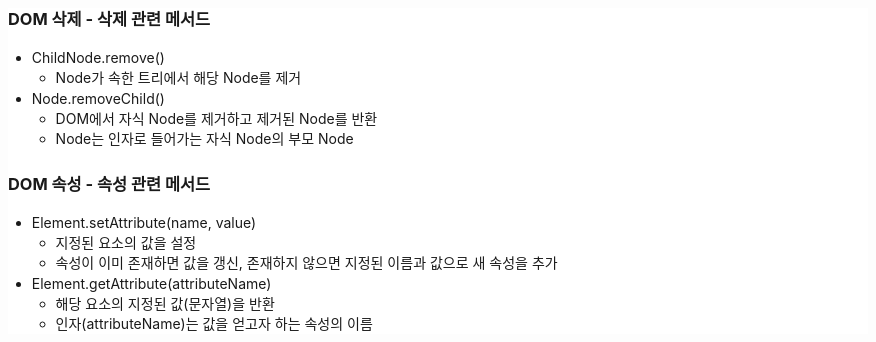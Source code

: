 ### DOM 삭제 - 삭제 관련 메서드

- ChildNode.remove()
  - Node가 속한 트리에서 해당 Node를 제거
- Node.removeChild()
  - DOM에서 자식 Node를 제거하고 제거된 Node를 반환
  - Node는 인자로 들어가는 자식 Node의 부모 Node

### DOM 속성 - 속성 관련 메서드

- Element.setAttribute(name, value)
  - 지정된 요소의 값을 설정
  - 속성이 이미 존재하면 값을 갱신, 존재하지 않으면 지정된 이름과 값으로 새 속성을 추가
- Element.getAttribute(attributeName)
  - 해당 요소의 지정된 값(문자열)을 반환
  - 인자(attributeName)는 값을 얻고자 하는 속성의 이름

